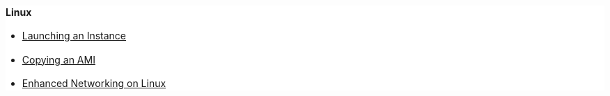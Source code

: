 **Linux**
+ [Launching an Instance](http://docs.aws.amazon.com/AWSEC2/latest/UserGuide/launching-instance.html)

+ [Copying an AMI](http://docs.aws.amazon.com/AWSEC2/latest/UserGuide/CopyingAMIs.html)
+ [Enhanced Networking on Linux](https://docs.aws.amazon.com/AWSEC2/latest/UserGuide/enhanced-networking.html)

